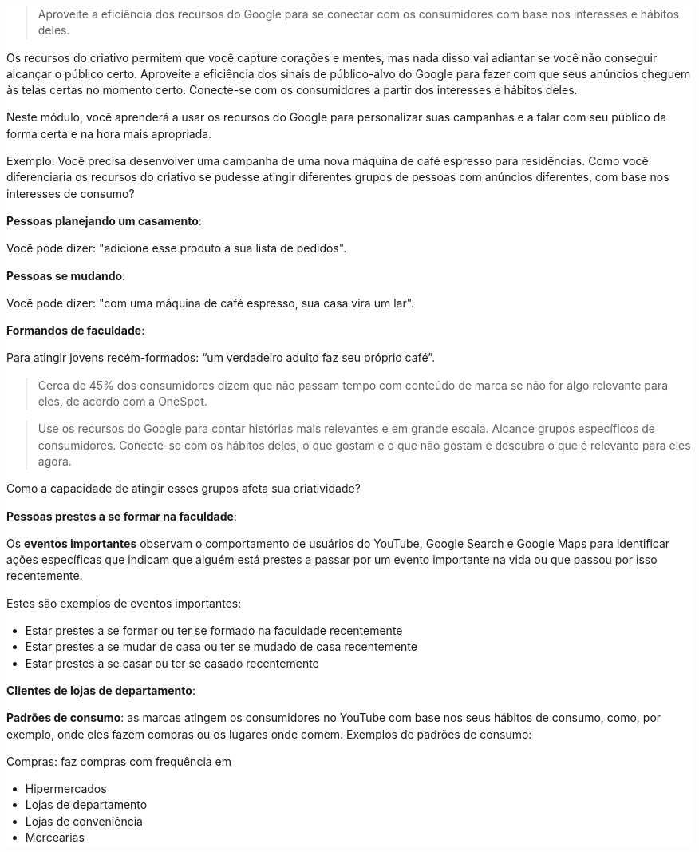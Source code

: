 > Aproveite a eficiência dos recursos do Google para se conectar com os consumidores com base nos interesses e hábitos deles.

Os recursos do criativo permitem que você capture corações e mentes, mas nada disso vai adiantar se você não conseguir alcançar o público certo. Aproveite a eficiência dos sinais de público-alvo do Google para fazer com que seus anúncios cheguem às telas certas no momento certo. Conecte-se com os consumidores a partir dos interesses e hábitos deles.

Neste módulo, você aprenderá a usar os recursos do Google para personalizar suas campanhas e a falar com seu público da forma certa e na hora mais apropriada.

Exemplo: Você precisa desenvolver uma campanha de uma nova máquina de café espresso para residências. Como você diferenciaria os recursos do criativo se pudesse atingir diferentes grupos de pessoas com anúncios diferentes, com base nos interesses de consumo?

**Pessoas planejando um casamento**:

Você pode dizer: "adicione esse produto à sua lista de pedidos".

**Pessoas se mudando**:

Você pode dizer: "com uma máquina de café espresso, sua casa vira um lar".

**Formandos de faculdade**:

Para atingir jovens recém-formados: “um verdadeiro adulto faz seu próprio café”.

> Cerca de 45% dos consumidores dizem que não passam tempo com conteúdo de marca se não for algo relevante para eles, de acordo com a OneSpot.

> Use os recursos do Google para contar histórias mais relevantes e em grande escala. Alcance grupos específicos de consumidores. Conecte-se com os hábitos deles, o que gostam e o que não gostam e descubra o que é relevante para eles agora.

Como a capacidade de atingir esses grupos afeta sua criatividade?

**Pessoas prestes a se formar na faculdade**:

Os **eventos importantes** observam o comportamento de usuários do YouTube, Google Search e Google Maps para identificar ações específicas que indicam que alguém está prestes a passar por um evento importante na vida ou que passou por isso recentemente.

Estes são exemplos de eventos importantes:

- Estar prestes a se formar ou ter se formado na faculdade recentemente
- Estar prestes a se mudar de casa ou ter se mudado de casa recentemente
- Estar prestes a se casar ou ter se casado recentemente

**Clientes de lojas de departamento**:

**Padrões de consumo**: as marcas atingem os consumidores no YouTube com base nos seus hábitos de consumo, como, por exemplo, onde eles fazem compras ou os lugares onde comem. Exemplos de padrões de consumo:

Compras: faz compras com frequência em

- Hipermercados
- Lojas de departamento
- Lojas de conveniência
- Mercearias
